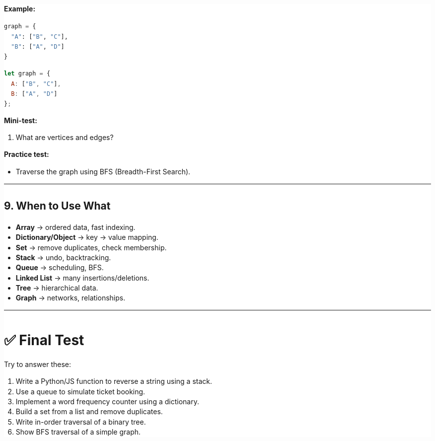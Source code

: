 **Example:**

```python
graph = {
  "A": ["B", "C"],
  "B": ["A", "D"]
}
```

```javascript
let graph = {
  A: ["B", "C"],
  B: ["A", "D"]
};
```

**Mini-test:**

1. What are vertices and edges?

**Practice test:**

* Traverse the graph using BFS (Breadth-First Search).

---

## 9. When to Use What

* **Array** → ordered data, fast indexing.
* **Dictionary/Object** → key → value mapping.
* **Set** → remove duplicates, check membership.
* **Stack** → undo, backtracking.
* **Queue** → scheduling, BFS.
* **Linked List** → many insertions/deletions.
* **Tree** → hierarchical data.
* **Graph** → networks, relationships.

---

# ✅ Final Test

Try to answer these:

1. Write a Python/JS function to reverse a string using a stack.
2. Use a queue to simulate ticket booking.
3. Implement a word frequency counter using a dictionary.
4. Build a set from a list and remove duplicates.
5. Write in-order traversal of a binary tree.
6. Show BFS traversal of a simple graph.

